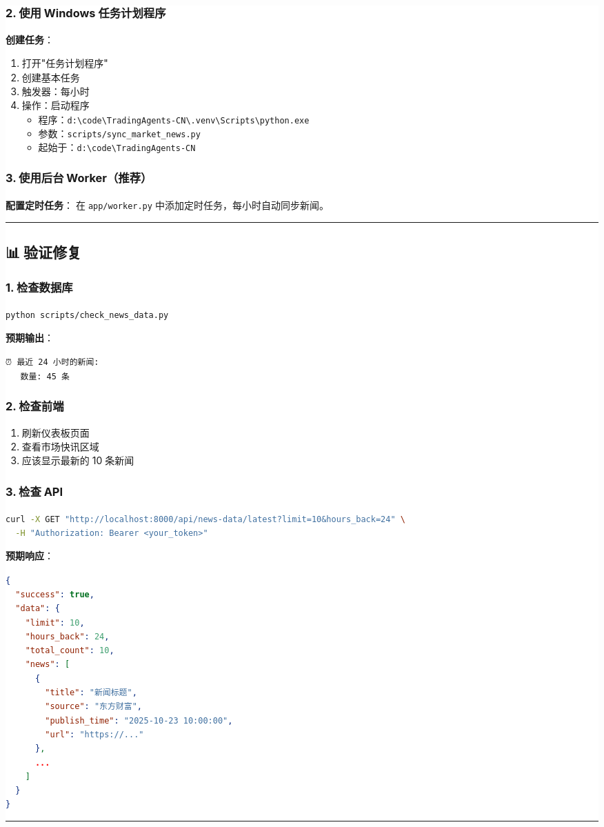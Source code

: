 ### 2. 使用 Windows 任务计划程序

**创建任务**：
1. 打开"任务计划程序"
2. 创建基本任务
3. 触发器：每小时
4. 操作：启动程序
   - 程序：`d:\code\TradingAgents-CN\.venv\Scripts\python.exe`
   - 参数：`scripts/sync_market_news.py`
   - 起始于：`d:\code\TradingAgents-CN`

### 3. 使用后台 Worker（推荐）

**配置定时任务**：
在 `app/worker.py` 中添加定时任务，每小时自动同步新闻。

---

## 📊 验证修复

### 1. 检查数据库

```bash
python scripts/check_news_data.py
```

**预期输出**：
```
⏰ 最近 24 小时的新闻:
   数量: 45 条
```

### 2. 检查前端

1. 刷新仪表板页面
2. 查看市场快讯区域
3. 应该显示最新的 10 条新闻

### 3. 检查 API

```bash
curl -X GET "http://localhost:8000/api/news-data/latest?limit=10&hours_back=24" \
  -H "Authorization: Bearer <your_token>"
```

**预期响应**：
```json
{
  "success": true,
  "data": {
    "limit": 10,
    "hours_back": 24,
    "total_count": 10,
    "news": [
      {
        "title": "新闻标题",
        "source": "东方财富",
        "publish_time": "2025-10-23 10:00:00",
        "url": "https://..."
      },
      ...
    ]
  }
}
```

---